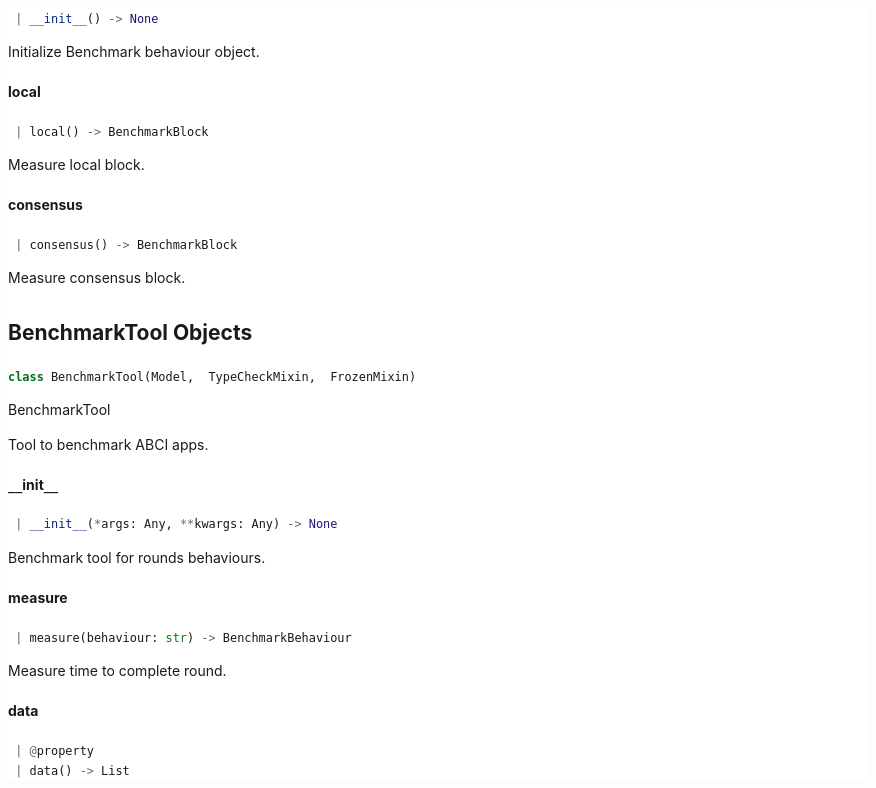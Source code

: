 ```python
 | __init__() -> None
```

Initialize Benchmark behaviour object.

<a name="packages.valory.skills.abstract_round_abci.models.BenchmarkBehaviour.local"></a>
#### local

```python
 | local() -> BenchmarkBlock
```

Measure local block.

<a name="packages.valory.skills.abstract_round_abci.models.BenchmarkBehaviour.consensus"></a>
#### consensus

```python
 | consensus() -> BenchmarkBlock
```

Measure consensus block.

<a name="packages.valory.skills.abstract_round_abci.models.BenchmarkTool"></a>
## BenchmarkTool Objects

```python
class BenchmarkTool(Model,  TypeCheckMixin,  FrozenMixin)
```

BenchmarkTool

Tool to benchmark ABCI apps.

<a name="packages.valory.skills.abstract_round_abci.models.BenchmarkTool.__init__"></a>
#### `__`init`__`

```python
 | __init__(*args: Any, **kwargs: Any) -> None
```

Benchmark tool for rounds behaviours.

<a name="packages.valory.skills.abstract_round_abci.models.BenchmarkTool.measure"></a>
#### measure

```python
 | measure(behaviour: str) -> BenchmarkBehaviour
```

Measure time to complete round.

<a name="packages.valory.skills.abstract_round_abci.models.BenchmarkTool.data"></a>
#### data

```python
 | @property
 | data() -> List
```
